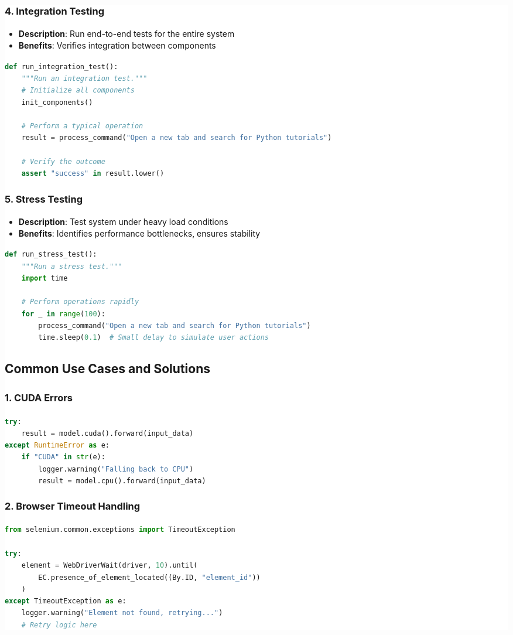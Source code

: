 ### 4. Integration Testing
- **Description**: Run end-to-end tests for the entire system
- **Benefits**: Verifies integration between components

```python
def run_integration_test():
    """Run an integration test."""
    # Initialize all components
    init_components()

    # Perform a typical operation
    result = process_command("Open a new tab and search for Python tutorials")

    # Verify the outcome
    assert "success" in result.lower()
```

### 5. Stress Testing
- **Description**: Test system under heavy load conditions
- **Benefits**: Identifies performance bottlenecks, ensures stability

```python
def run_stress_test():
    """Run a stress test."""
    import time

    # Perform operations rapidly
    for _ in range(100):
        process_command("Open a new tab and search for Python tutorials")
        time.sleep(0.1)  # Small delay to simulate user actions
```

## Common Use Cases and Solutions

### 1. CUDA Errors
```python
try:
    result = model.cuda().forward(input_data)
except RuntimeError as e:
    if "CUDA" in str(e):
        logger.warning("Falling back to CPU")
        result = model.cpu().forward(input_data)
```

### 2. Browser Timeout Handling
```python
from selenium.common.exceptions import TimeoutException

try:
    element = WebDriverWait(driver, 10).until(
        EC.presence_of_element_located((By.ID, "element_id"))
    )
except TimeoutException as e:
    logger.warning("Element not found, retrying...")
    # Retry logic here
```

